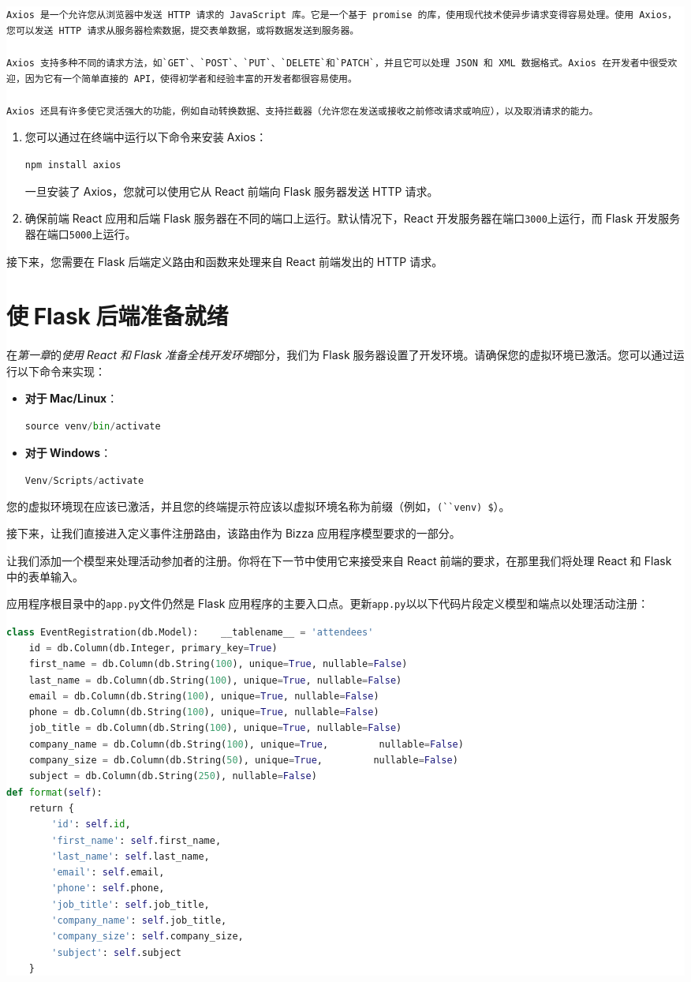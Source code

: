     Axios 是一个允许您从浏览器中发送 HTTP 请求的 JavaScript 库。它是一个基于 promise 的库，使用现代技术使异步请求变得容易处理。使用 Axios，您可以发送 HTTP 请求从服务器检索数据，提交表单数据，或将数据发送到服务器。

    Axios 支持多种不同的请求方法，如`GET`、`POST`、`PUT`、`DELETE`和`PATCH`，并且它可以处理 JSON 和 XML 数据格式。Axios 在开发者中很受欢迎，因为它有一个简单直接的 API，使得初学者和经验丰富的开发者都很容易使用。

    Axios 还具有许多使它灵活强大的功能，例如自动转换数据、支持拦截器（允许您在发送或接收之前修改请求或响应），以及取消请求的能力。

1.  您可以通过在终端中运行以下命令来安装 Axios：

    ```py
    npm install axios
    ```

    一旦安装了 Axios，您就可以使用它从 React 前端向 Flask 服务器发送 HTTP 请求。

1.  确保前端 React 应用和后端 Flask 服务器在不同的端口上运行。默认情况下，React 开发服务器在端口`3000`上运行，而 Flask 开发服务器在端口`5000`上运行。

接下来，您需要在 Flask 后端定义路由和函数来处理来自 React 前端发出的 HTTP 请求。

# 使 Flask 后端准备就绪

在*第一章*的*使用 React 和 Flask 准备全栈开发环境*部分，我们为 Flask 服务器设置了开发环境。请确保您的虚拟环境已激活。您可以通过运行以下命令来实现：

+   **对于 Mac/Linux**：

    ```py
    source venv/bin/activate
    ```

+   **对于 Windows**：

    ```py
    Venv/Scripts/activate
    ```

您的虚拟环境现在应该已激活，并且您的终端提示符应该以虚拟环境名称为前缀（例如，`(``venv) $`）。

接下来，让我们直接进入定义事件注册路由，该路由作为 Bizza 应用程序模型要求的一部分。

让我们添加一个模型来处理活动参加者的注册。你将在下一节中使用它来接受来自 React 前端的要求，在那里我们将处理 React 和 Flask 中的表单输入。

应用程序根目录中的`app.py`文件仍然是 Flask 应用程序的主要入口点。更新`app.py`以以下代码片段定义模型和端点以处理活动注册：

```py
class EventRegistration(db.Model):    __tablename__ = 'attendees'
    id = db.Column(db.Integer, primary_key=True)
    first_name = db.Column(db.String(100), unique=True, nullable=False)
    last_name = db.Column(db.String(100), unique=True, nullable=False)
    email = db.Column(db.String(100), unique=True, nullable=False)
    phone = db.Column(db.String(100), unique=True, nullable=False)
    job_title = db.Column(db.String(100), unique=True, nullable=False)
    company_name = db.Column(db.String(100), unique=True,         nullable=False)
    company_size = db.Column(db.String(50), unique=True,         nullable=False)
    subject = db.Column(db.String(250), nullable=False)
def format(self):
    return {
        'id': self.id,
        'first_name': self.first_name,
        'last_name': self.last_name,
        'email': self.email,
        'phone': self.phone,
        'job_title': self.job_title,
        'company_name': self.job_title,
        'company_size': self.company_size,
        'subject': self.subject
    }
```
